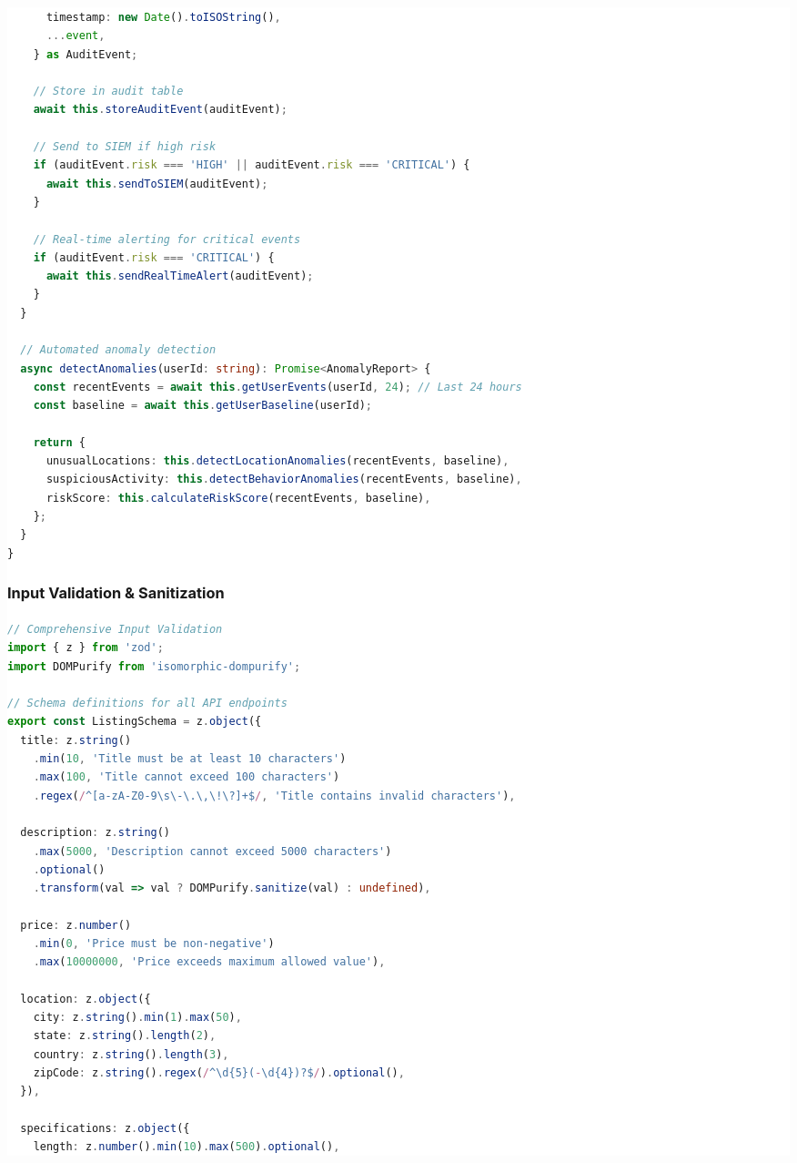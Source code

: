 ```typescript
      timestamp: new Date().toISOString(),
      ...event,
    } as AuditEvent;
    
    // Store in audit table
    await this.storeAuditEvent(auditEvent);
    
    // Send to SIEM if high risk
    if (auditEvent.risk === 'HIGH' || auditEvent.risk === 'CRITICAL') {
      await this.sendToSIEM(auditEvent);
    }
    
    // Real-time alerting for critical events
    if (auditEvent.risk === 'CRITICAL') {
      await this.sendRealTimeAlert(auditEvent);
    }
  }
  
  // Automated anomaly detection
  async detectAnomalies(userId: string): Promise<AnomalyReport> {
    const recentEvents = await this.getUserEvents(userId, 24); // Last 24 hours
    const baseline = await this.getUserBaseline(userId);
    
    return {
      unusualLocations: this.detectLocationAnomalies(recentEvents, baseline),
      suspiciousActivity: this.detectBehaviorAnomalies(recentEvents, baseline),
      riskScore: this.calculateRiskScore(recentEvents, baseline),
    };
  }
}
```

### **Input Validation & Sanitization**
```typescript
// Comprehensive Input Validation
import { z } from 'zod';
import DOMPurify from 'isomorphic-dompurify';

// Schema definitions for all API endpoints
export const ListingSchema = z.object({
  title: z.string()
    .min(10, 'Title must be at least 10 characters')
    .max(100, 'Title cannot exceed 100 characters')
    .regex(/^[a-zA-Z0-9\s\-\.\,\!\?]+$/, 'Title contains invalid characters'),
    
  description: z.string()
    .max(5000, 'Description cannot exceed 5000 characters')
    .optional()
    .transform(val => val ? DOMPurify.sanitize(val) : undefined),
    
  price: z.number()
    .min(0, 'Price must be non-negative')
    .max(10000000, 'Price exceeds maximum allowed value'),
    
  location: z.object({
    city: z.string().min(1).max(50),
    state: z.string().length(2),
    country: z.string().length(3),
    zipCode: z.string().regex(/^\d{5}(-\d{4})?$/).optional(),
  }),
  
  specifications: z.object({
    length: z.number().min(10).max(500).optional(),
```